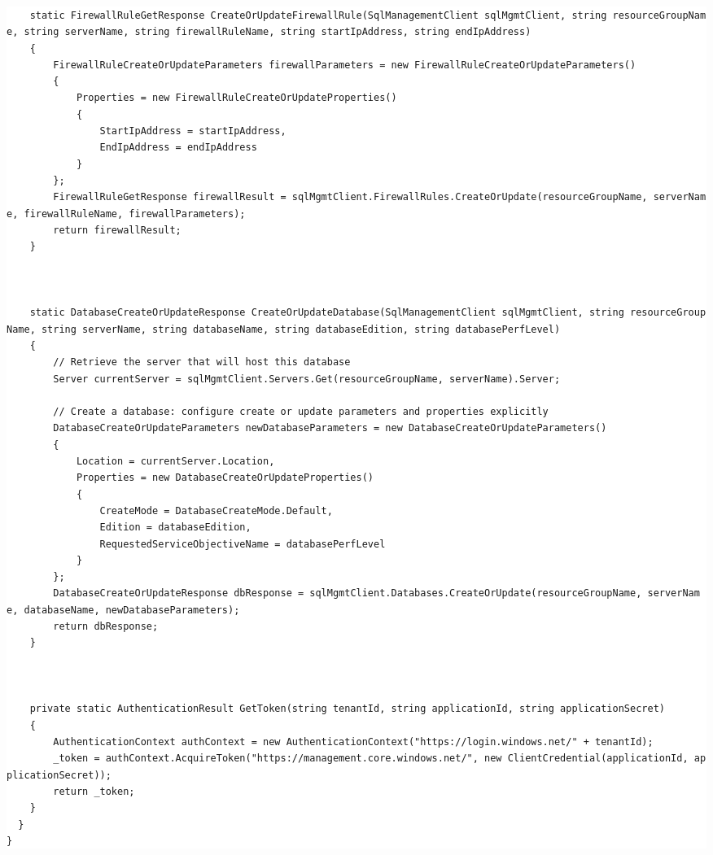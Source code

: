 
        static FirewallRuleGetResponse CreateOrUpdateFirewallRule(SqlManagementClient sqlMgmtClient, string resourceGroupName, string serverName, string firewallRuleName, string startIpAddress, string endIpAddress)
        {
            FirewallRuleCreateOrUpdateParameters firewallParameters = new FirewallRuleCreateOrUpdateParameters()
            {
                Properties = new FirewallRuleCreateOrUpdateProperties()
                {
                    StartIpAddress = startIpAddress,
                    EndIpAddress = endIpAddress
                }
            };
            FirewallRuleGetResponse firewallResult = sqlMgmtClient.FirewallRules.CreateOrUpdate(resourceGroupName, serverName, firewallRuleName, firewallParameters);
            return firewallResult;
        }



        static DatabaseCreateOrUpdateResponse CreateOrUpdateDatabase(SqlManagementClient sqlMgmtClient, string resourceGroupName, string serverName, string databaseName, string databaseEdition, string databasePerfLevel)
        {
            // Retrieve the server that will host this database
            Server currentServer = sqlMgmtClient.Servers.Get(resourceGroupName, serverName).Server;

            // Create a database: configure create or update parameters and properties explicitly
            DatabaseCreateOrUpdateParameters newDatabaseParameters = new DatabaseCreateOrUpdateParameters()
            {
                Location = currentServer.Location,
                Properties = new DatabaseCreateOrUpdateProperties()
                {
                    CreateMode = DatabaseCreateMode.Default,
                    Edition = databaseEdition,
                    RequestedServiceObjectiveName = databasePerfLevel
                }
            };
            DatabaseCreateOrUpdateResponse dbResponse = sqlMgmtClient.Databases.CreateOrUpdate(resourceGroupName, serverName, databaseName, newDatabaseParameters);
            return dbResponse;
        }



        private static AuthenticationResult GetToken(string tenantId, string applicationId, string applicationSecret)
        {
            AuthenticationContext authContext = new AuthenticationContext("https://login.windows.net/" + tenantId);
            _token = authContext.AcquireToken("https://management.core.windows.net/", new ClientCredential(applicationId, applicationSecret));
            return _token;
        }
      }
    }
